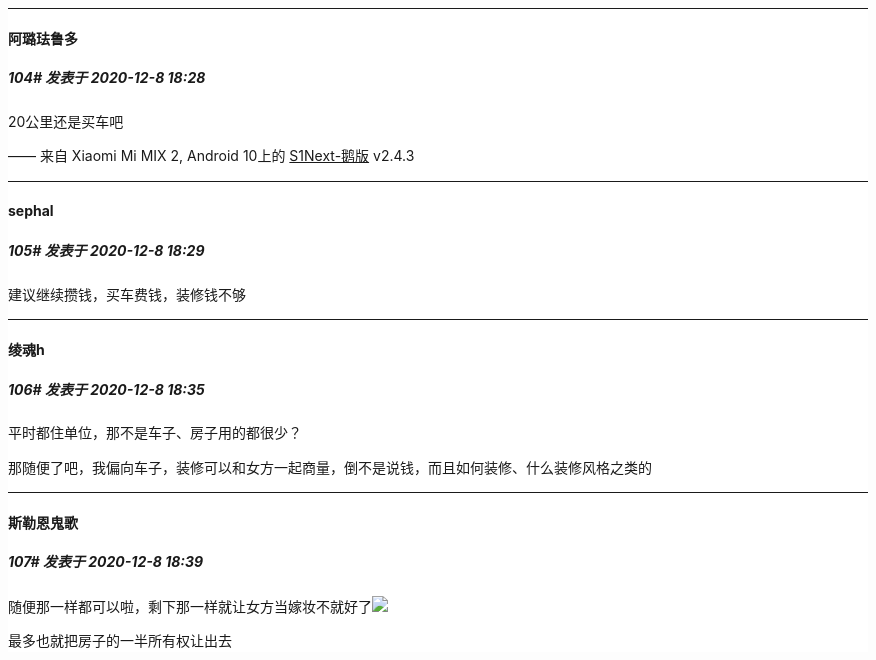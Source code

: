 


*****

####  阿璐珐鲁多  
##### 104#       发表于 2020-12-8 18:28




20公里还是买车吧

—— 来自 Xiaomi Mi MIX 2, Android 10上的 [S1Next-鹅版](https://github.com/ykrank/S1-Next/releases) v2.4.3







*****

####  sephal  
##### 105#       发表于 2020-12-8 18:29




建议继续攒钱，买车费钱，装修钱不够







*****

####  绫魂h  
##### 106#       发表于 2020-12-8 18:35




平时都住单位，那不是车子、房子用的都很少？

那随便了吧，我偏向车子，装修可以和女方一起商量，倒不是说钱，而且如何装修、什么装修风格之类的







*****

####  斯勒恩鬼歌  
##### 107#       发表于 2020-12-8 18:39




随便那一样都可以啦，剩下那一样就让女方当嫁妆不就好了<img src="https://static.saraba1st.com/image/smiley/face2017/067.png" referrerpolicy="no-referrer">

最多也就把房子的一半所有权让出去


